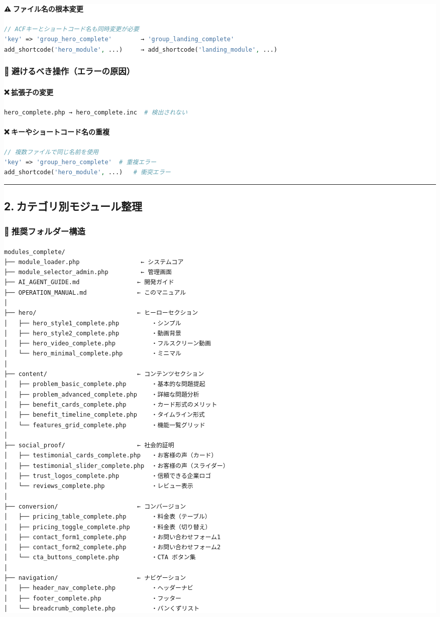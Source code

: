 #### ⚠️ ファイル名の根本変更
```php
// ACFキーとショートコード名も同時変更が必要
'key' => 'group_hero_complete'        → 'group_landing_complete'
add_shortcode('hero_module', ...)     → add_shortcode('landing_module', ...)
```

### 🔴 **避けるべき操作**（エラーの原因）

#### ❌ 拡張子の変更
```bash
hero_complete.php → hero_complete.inc  # 検出されない
```

#### ❌ キーやショートコード名の重複
```php
// 複数ファイルで同じ名前を使用
'key' => 'group_hero_complete'  # 重複エラー
add_shortcode('hero_module', ...)   # 衝突エラー
```

---

## 2. カテゴリ別モジュール整理

### 📂 **推奨フォルダー構造**

```
modules_complete/
├── module_loader.php                 ← システムコア
├── module_selector_admin.php         ← 管理画面
├── AI_AGENT_GUIDE.md                ← 開発ガイド
├── OPERATION_MANUAL.md              ← このマニュアル
│
├── hero/                            ← ヒーローセクション
│   ├── hero_style1_complete.php         ・シンプル
│   ├── hero_style2_complete.php         ・動画背景
│   ├── hero_video_complete.php          ・フルスクリーン動画
│   └── hero_minimal_complete.php        ・ミニマル
│
├── content/                         ← コンテンツセクション
│   ├── problem_basic_complete.php       ・基本的な問題提起
│   ├── problem_advanced_complete.php    ・詳細な問題分析
│   ├── benefit_cards_complete.php       ・カード形式のメリット
│   ├── benefit_timeline_complete.php    ・タイムライン形式
│   └── features_grid_complete.php       ・機能一覧グリッド
│
├── social_proof/                    ← 社会的証明
│   ├── testimonial_cards_complete.php   ・お客様の声（カード）
│   ├── testimonial_slider_complete.php  ・お客様の声（スライダー）
│   ├── trust_logos_complete.php         ・信頼できる企業ロゴ
│   └── reviews_complete.php             ・レビュー表示
│
├── conversion/                      ← コンバージョン
│   ├── pricing_table_complete.php       ・料金表（テーブル）
│   ├── pricing_toggle_complete.php      ・料金表（切り替え）
│   ├── contact_form1_complete.php       ・お問い合わせフォーム1
│   ├── contact_form2_complete.php       ・お問い合わせフォーム2
│   └── cta_buttons_complete.php         ・CTA ボタン集
│
├── navigation/                      ← ナビゲーション
│   ├── header_nav_complete.php          ・ヘッダーナビ
│   ├── footer_complete.php              ・フッター
│   └── breadcrumb_complete.php          ・パンくずリスト
```